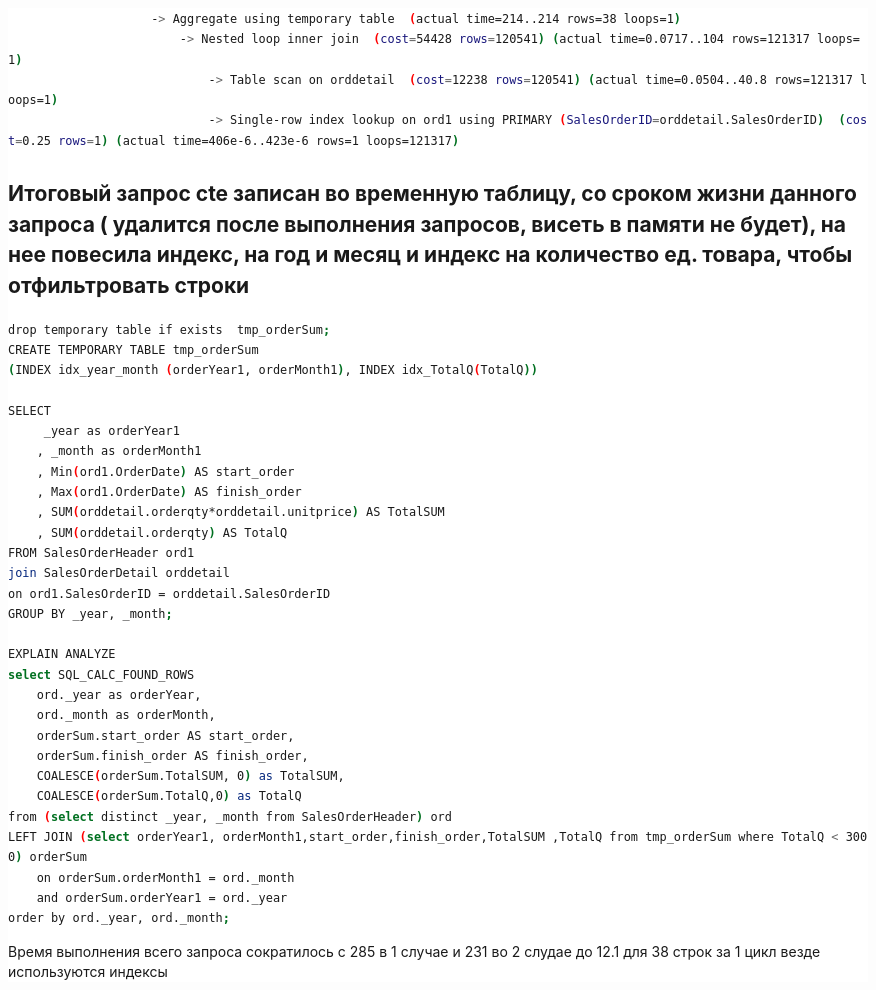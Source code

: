 ```sh
                    -> Aggregate using temporary table  (actual time=214..214 rows=38 loops=1)
                        -> Nested loop inner join  (cost=54428 rows=120541) (actual time=0.0717..104 rows=121317 loops=1)
                            -> Table scan on orddetail  (cost=12238 rows=120541) (actual time=0.0504..40.8 rows=121317 loops=1)
                            -> Single-row index lookup on ord1 using PRIMARY (SalesOrderID=orddetail.SalesOrderID)  (cost=0.25 rows=1) (actual time=406e-6..423e-6 rows=1 loops=121317)
```

## Итоговый запрос cte записан во временную таблицу, со сроком жизни данного запроса ( удалится после выполнения запросов, висеть в памяти не будет), на нее повесила индекс, на год и месяц и индекс на количество ед. товара, чтобы отфильтровать строки

```sh
drop temporary table if exists  tmp_orderSum;
CREATE TEMPORARY TABLE tmp_orderSum
(INDEX idx_year_month (orderYear1, orderMonth1), INDEX idx_TotalQ(TotalQ))

SELECT 
	 _year as orderYear1
	, _month as orderMonth1
	, Min(ord1.OrderDate) AS start_order
	, Max(ord1.OrderDate) AS finish_order             
	, SUM(orddetail.orderqty*orddetail.unitprice) AS TotalSUM              
	, SUM(orddetail.orderqty) AS TotalQ
FROM SalesOrderHeader ord1 
join SalesOrderDetail orddetail 
on ord1.SalesOrderID = orddetail.SalesOrderID 		           
GROUP BY _year, _month;

EXPLAIN ANALYZE
select SQL_CALC_FOUND_ROWS 
	ord._year as orderYear, 
	ord._month as orderMonth, 
	orderSum.start_order AS start_order,
	orderSum.finish_order AS finish_order,
	COALESCE(orderSum.TotalSUM, 0) as TotalSUM, 
	COALESCE(orderSum.TotalQ,0) as TotalQ
from (select distinct _year, _month from SalesOrderHeader) ord 
LEFT JOIN (select orderYear1, orderMonth1,start_order,finish_order,TotalSUM ,TotalQ from tmp_orderSum where TotalQ < 3000) orderSum    
    on orderSum.orderMonth1 = ord._month
	and orderSum.orderYear1 = ord._year
order by ord._year, ord._month;
```
Время выполнения всего запроса сократилось с 285 в 1 случае и 231 во 2 слудае до 12.1 для 38 строк за 1 цикл
везде используются индексы
